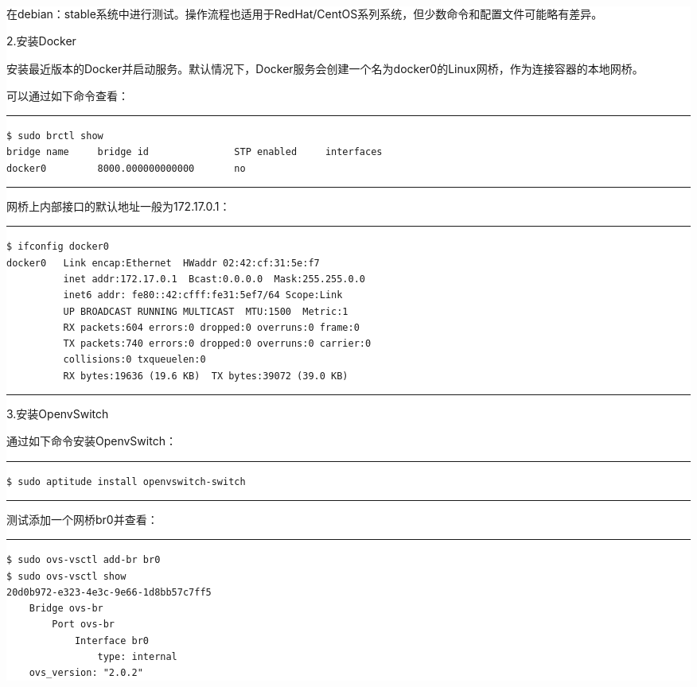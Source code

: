 在debian：stable系统中进行测试。操作流程也适用于RedHat/CentOS系列系统，但少数命令和配置文件可能略有差异。

2.安装Docker

安装最近版本的Docker并启动服务。默认情况下，Docker服务会创建一个名为docker0的Linux网桥，作为连接容器的本地网桥。

可以通过如下命令查看：

------

```
$ sudo brctl show
bridge name     bridge id               STP enabled     interfaces
docker0         8000.000000000000       no
```

------

网桥上内部接口的默认地址一般为172.17.0.1：

------

```
$ ifconfig docker0
docker0   Link encap:Ethernet  HWaddr 02:42:cf:31:5e:f7
          inet addr:172.17.0.1  Bcast:0.0.0.0  Mask:255.255.0.0
          inet6 addr: fe80::42:cfff:fe31:5ef7/64 Scope:Link
          UP BROADCAST RUNNING MULTICAST  MTU:1500  Metric:1
          RX packets:604 errors:0 dropped:0 overruns:0 frame:0
          TX packets:740 errors:0 dropped:0 overruns:0 carrier:0
          collisions:0 txqueuelen:0
          RX bytes:19636 (19.6 KB)  TX bytes:39072 (39.0 KB)
```

------

3.安装OpenvSwitch

通过如下命令安装OpenvSwitch：

------

```
$ sudo aptitude install openvswitch-switch
```

------

测试添加一个网桥br0并查看：

------

```
$ sudo ovs-vsctl add-br br0
$ sudo ovs-vsctl show
20d0b972-e323-4e3c-9e66-1d8bb57c7ff5
    Bridge ovs-br
        Port ovs-br
            Interface br0
                type: internal
    ovs_version: "2.0.2"
```
